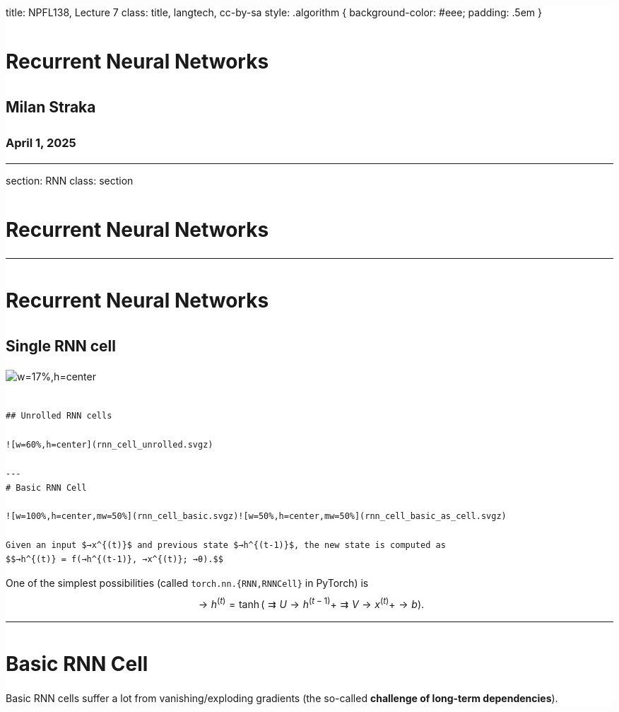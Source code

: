 title: NPFL138, Lecture 7
class: title, langtech, cc-by-sa
style: .algorithm { background-color: #eee; padding: .5em }

# Recurrent Neural Networks

## Milan Straka

### April 1, 2025

---
section: RNN
class: section
# Recurrent Neural Networks

---
# Recurrent Neural Networks

## Single RNN cell

![w=17%,h=center](rnn_cell.svgz)

~~~

## Unrolled RNN cells

![w=60%,h=center](rnn_cell_unrolled.svgz)

---
# Basic RNN Cell

![w=100%,h=center,mw=50%](rnn_cell_basic.svgz)![w=50%,h=center,mw=50%](rnn_cell_basic_as_cell.svgz)

Given an input $→x^{(t)}$ and previous state $→h^{(t-1)}$, the new state is computed as
$$→h^{(t)} = f(→h^{(t-1)}, →x^{(t)}; →θ).$$

~~~
One of the simplest possibilities (called `torch.nn.{RNN,RNNCell}` in PyTorch) is
$$→h^{(t)} = \tanh(⇉U→h^{(t-1)} + ⇉V→x^{(t)} + →b).$$

---
# Basic RNN Cell

Basic RNN cells suffer a lot from vanishing/exploding gradients (the so-called
**challenge of long-term dependencies**).

